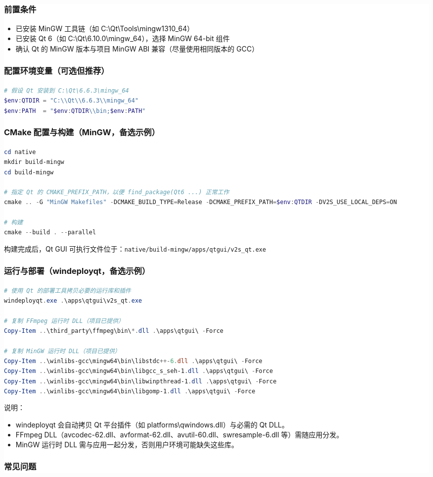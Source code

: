 ### 前置条件

- 已安装 MinGW 工具链（如 C:\Qt\Tools\mingw1310_64）
- 已安装 Qt 6（如 C:\Qt\6.10.0\mingw_64），选择 MinGW 64-bit 组件
- 确认 Qt 的 MinGW 版本与项目 MinGW ABI 兼容（尽量使用相同版本的 GCC）

### 配置环境变量（可选但推荐）

```powershell
# 假设 Qt 安装到 C:\Qt\6.6.3\mingw_64
$env:QTDIR = "C:\\Qt\\6.6.3\\mingw_64"
$env:PATH  = "$env:QTDIR\\bin;$env:PATH"
```

### CMake 配置与构建（MinGW，备选示例）

```powershell
cd native
mkdir build-mingw
cd build-mingw

# 指定 Qt 的 CMAKE_PREFIX_PATH，以便 find_package(Qt6 ...) 正常工作
cmake .. -G "MinGW Makefiles" -DCMAKE_BUILD_TYPE=Release -DCMAKE_PREFIX_PATH=$env:QTDIR -DV2S_USE_LOCAL_DEPS=ON

# 构建
cmake --build . --parallel
```

构建完成后，Qt GUI 可执行文件位于：`native/build-mingw/apps/qtgui/v2s_qt.exe`

### 运行与部署（windeployqt，备选示例）

```powershell
# 使用 Qt 的部署工具拷贝必要的运行库和插件
windeployqt.exe .\apps\qtgui\v2s_qt.exe

# 复制 FFmpeg 运行时 DLL（项目已提供）
Copy-Item ..\third_party\ffmpeg\bin\*.dll .\apps\qtgui\ -Force

# 复制 MinGW 运行时 DLL（项目已提供）
Copy-Item ..\winlibs-gcc\mingw64\bin\libstdc++-6.dll .\apps\qtgui\ -Force
Copy-Item ..\winlibs-gcc\mingw64\bin\libgcc_s_seh-1.dll .\apps\qtgui\ -Force
Copy-Item ..\winlibs-gcc\mingw64\bin\libwinpthread-1.dll .\apps\qtgui\ -Force
Copy-Item ..\winlibs-gcc\mingw64\bin\libgomp-1.dll .\apps\qtgui\ -Force
```

说明：
- windeployqt 会自动拷贝 Qt 平台插件（如 platforms\qwindows.dll）与必需的 Qt DLL。
- FFmpeg DLL（avcodec-62.dll、avformat-62.dll、avutil-60.dll、swresample-6.dll 等）需随应用分发。
- MinGW 运行时 DLL 需与应用一起分发，否则用户环境可能缺失这些库。

### 常见问题
